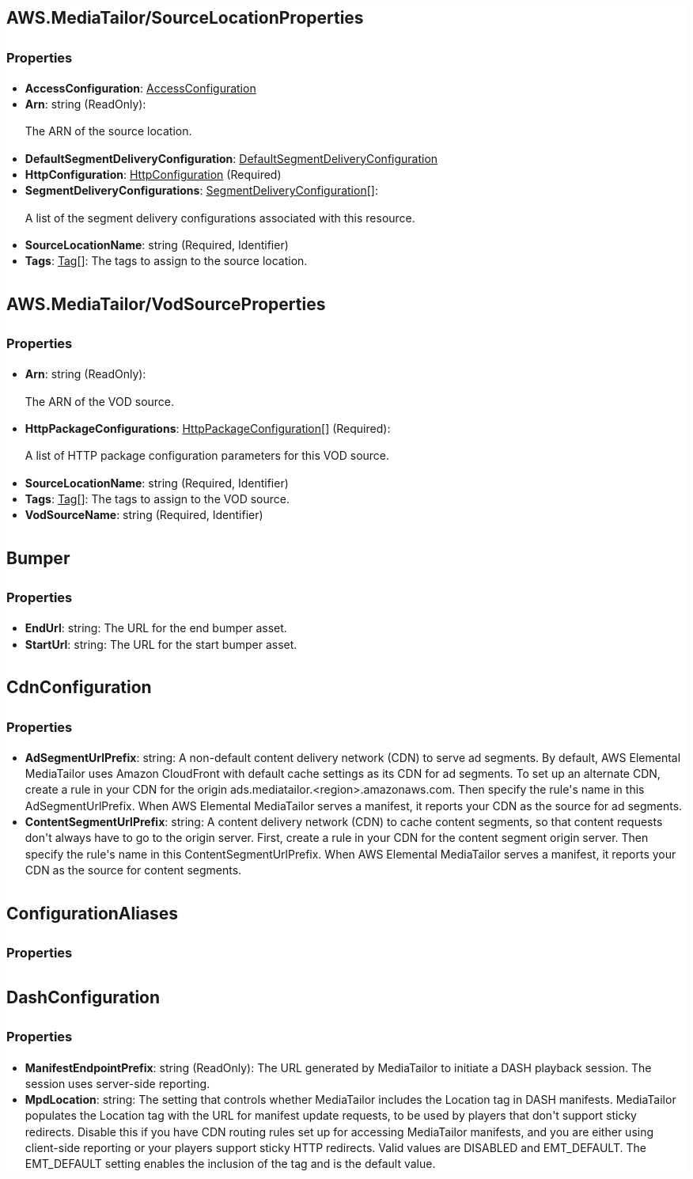 ## AWS.MediaTailor/SourceLocationProperties
### Properties
* **AccessConfiguration**: [AccessConfiguration](#accessconfiguration)
* **Arn**: string (ReadOnly): <p>The ARN of the source location.</p>
* **DefaultSegmentDeliveryConfiguration**: [DefaultSegmentDeliveryConfiguration](#defaultsegmentdeliveryconfiguration)
* **HttpConfiguration**: [HttpConfiguration](#httpconfiguration) (Required)
* **SegmentDeliveryConfigurations**: [SegmentDeliveryConfiguration](#segmentdeliveryconfiguration)[]: <p>A list of the segment delivery configurations associated with this resource.</p>
* **SourceLocationName**: string (Required, Identifier)
* **Tags**: [Tag](#tag)[]: The tags to assign to the source location.

## AWS.MediaTailor/VodSourceProperties
### Properties
* **Arn**: string (ReadOnly): <p>The ARN of the VOD source.</p>
* **HttpPackageConfigurations**: [HttpPackageConfiguration](#httppackageconfiguration)[] (Required): <p>A list of HTTP package configuration parameters for this VOD source.</p>
* **SourceLocationName**: string (Required, Identifier)
* **Tags**: [Tag](#tag)[]: The tags to assign to the VOD source.
* **VodSourceName**: string (Required, Identifier)

## Bumper
### Properties
* **EndUrl**: string: The URL for the end bumper asset.
* **StartUrl**: string: The URL for the start bumper asset.

## CdnConfiguration
### Properties
* **AdSegmentUrlPrefix**: string: A non-default content delivery network (CDN) to serve ad segments. By default, AWS Elemental MediaTailor uses Amazon CloudFront with default cache settings as its CDN for ad segments. To set up an alternate CDN, create a rule in your CDN for the origin ads.mediatailor.&lt;region>.amazonaws.com. Then specify the rule's name in this AdSegmentUrlPrefix. When AWS Elemental MediaTailor serves a manifest, it reports your CDN as the source for ad segments.
* **ContentSegmentUrlPrefix**: string: A content delivery network (CDN) to cache content segments, so that content requests don't always have to go to the origin server. First, create a rule in your CDN for the content segment origin server. Then specify the rule's name in this ContentSegmentUrlPrefix. When AWS Elemental MediaTailor serves a manifest, it reports your CDN as the source for content segments.

## ConfigurationAliases
### Properties

## DashConfiguration
### Properties
* **ManifestEndpointPrefix**: string (ReadOnly): The URL generated by MediaTailor to initiate a DASH playback session. The session uses server-side reporting.
* **MpdLocation**: string: The setting that controls whether MediaTailor includes the Location tag in DASH manifests. MediaTailor populates the Location tag with the URL for manifest update requests, to be used by players that don't support sticky redirects. Disable this if you have CDN routing rules set up for accessing MediaTailor manifests, and you are either using client-side reporting or your players support sticky HTTP redirects. Valid values are DISABLED and EMT_DEFAULT. The EMT_DEFAULT setting enables the inclusion of the tag and is the default value.